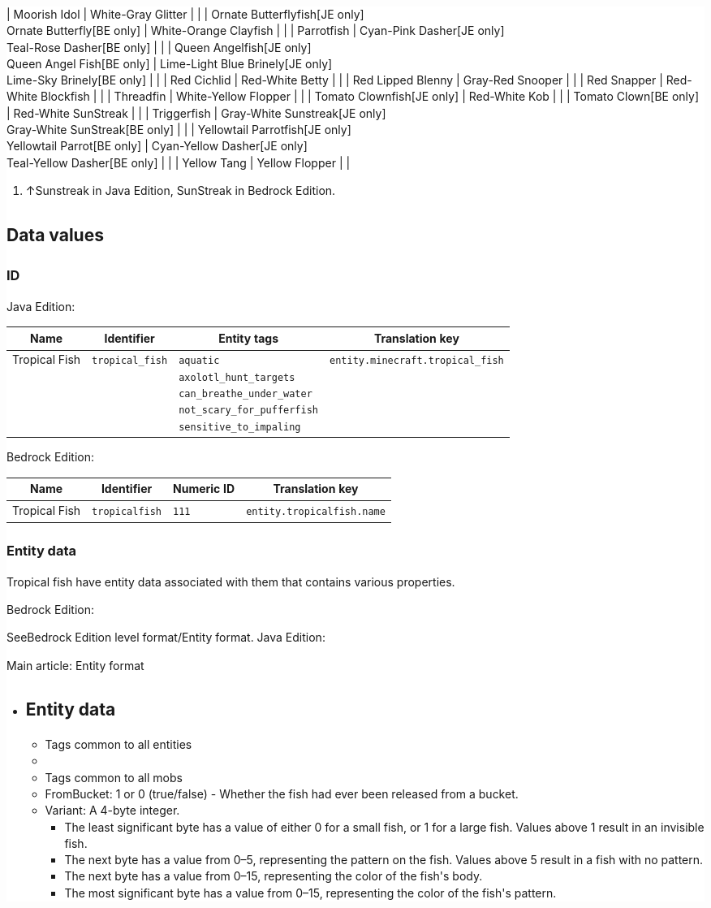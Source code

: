 | Moorish Idol                                                      | White-Gray Glitter                                                      |       |
| Ornate Butterflyfish‌[JE  only]<br/>Ornate Butterfly‌[BE  only]   | White-Orange Clayfish                                                   |       |
| Parrotfish                                                        | Cyan-Pink Dasher‌[JE  only]<br/>Teal-Rose Dasher‌[BE  only]             |       |
| Queen Angelfish‌[JE  only]<br/>Queen Angel Fish‌[BE  only]        | Lime-Light Blue Brinely‌[JE  only]<br/>Lime-Sky Brinely‌[BE  only]      |       |
| Red Cichlid                                                       | Red-White Betty                                                         |       |
| Red Lipped Blenny                                                 | Gray-Red Snooper                                                        |       |
| Red Snapper                                                       | Red-White Blockfish                                                     |       |
| Threadfin                                                         | White-Yellow Flopper                                                    |       |
| Tomato Clownfish‌[JE  only]                                       | Red-White Kob                                                           |       |
| Tomato Clown‌[BE  only]                                           | Red-White SunStreak                                                     |       |
| Triggerfish                                                       | Gray-White Sunstreak‌[JE  only]<br/>Gray-White SunStreak‌[BE  only]     |       |
| Yellowtail Parrotfish‌[JE  only]<br/>Yellowtail Parrot‌[BE  only] | Cyan-Yellow Dasher‌[JE  only]<br/>Teal-Yellow Dasher‌[BE  only]         |       |
| Yellow Tang                                                       | Yellow Flopper                                                          |       |

1. ↑Sunstreak in Java Edition, SunStreak in Bedrock Edition.

## Data values
### ID
Java Edition:

| Name          | Identifier      | Entity tags                                                                                                                   | Translation key                  |
|---------------|-----------------|-------------------------------------------------------------------------------------------------------------------------------|----------------------------------|
| Tropical Fish | `tropical_fish` | `aquatic`<br/>`axolotl_hunt_targets`<br/>`can_breathe_under_water`<br/>`not_scary_for_pufferfish`<br/>`sensitive_to_impaling` | `entity.minecraft.tropical_fish` |

Bedrock Edition:

| Name          | Identifier     | Numeric ID | Translation key            |
|---------------|----------------|------------|----------------------------|
| Tropical Fish | `tropicalfish` | `111`      | `entity.tropicalfish.name` |

### Entity data
Tropical fish have entity data associated with them that contains various properties.

Bedrock Edition:

SeeBedrock Edition level format/Entity format.
Java Edition:

Main article: Entity format
- Entity data
	- 
	- Tags common to all entities
	- 
	- Tags common to all mobs
	- FromBucket: 1 or 0 (true/false) - Whether the fish had ever been released from a bucket.
	- Variant: A 4-byte integer.
		- The least significant byte has a value of either 0 for a small fish, or 1 for a large fish.  Values above 1 result in an invisible fish.
		- The next byte has a value from 0–5, representing the pattern on the fish.  Values above 5 result in a fish with no pattern.
		- The next byte has a value from 0–15, representing the color of the fish's body.
		- The most significant byte has a value from 0–15, representing the color of the fish's pattern.
